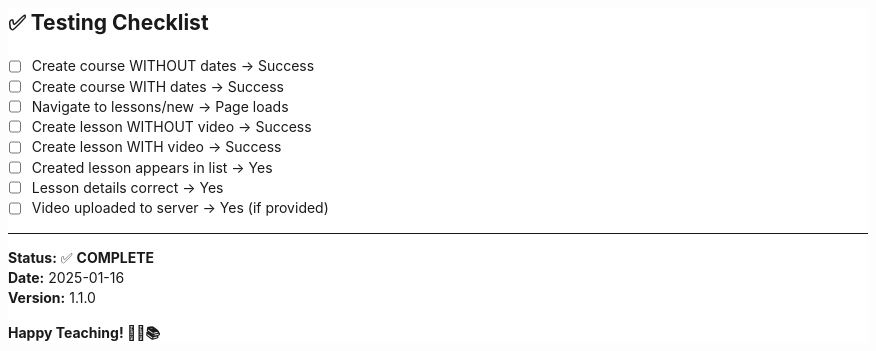 ## ✅ Testing Checklist

- [ ] Create course WITHOUT dates → Success
- [ ] Create course WITH dates → Success
- [ ] Navigate to lessons/new → Page loads
- [ ] Create lesson WITHOUT video → Success
- [ ] Create lesson WITH video → Success
- [ ] Created lesson appears in list → Yes
- [ ] Lesson details correct → Yes
- [ ] Video uploaded to server → Yes (if provided)

---

**Status:** ✅ **COMPLETE**  
**Date:** 2025-01-16  
**Version:** 1.1.0

**Happy Teaching! 👨‍🏫📚**
